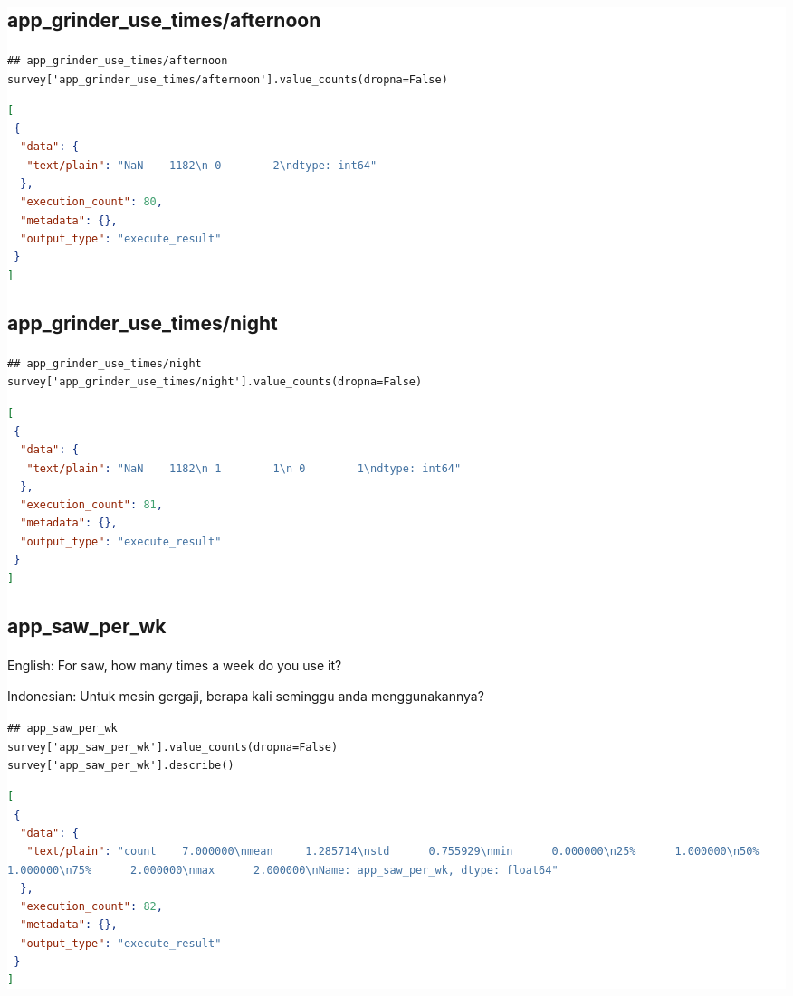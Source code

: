 ## app_grinder_use_times/afternoon

```{.python .input  n=80}
## app_grinder_use_times/afternoon
survey['app_grinder_use_times/afternoon'].value_counts(dropna=False)
```

```{.json .output n=80}
[
 {
  "data": {
   "text/plain": "NaN    1182\n 0        2\ndtype: int64"
  },
  "execution_count": 80,
  "metadata": {},
  "output_type": "execute_result"
 }
]
```

## app_grinder_use_times/night

```{.python .input  n=81}
## app_grinder_use_times/night
survey['app_grinder_use_times/night'].value_counts(dropna=False)
```

```{.json .output n=81}
[
 {
  "data": {
   "text/plain": "NaN    1182\n 1        1\n 0        1\ndtype: int64"
  },
  "execution_count": 81,
  "metadata": {},
  "output_type": "execute_result"
 }
]
```

## app_saw_per_wk
English:  For saw, how many times a week do you use it?

Indonesian: Untuk mesin gergaji, berapa kali seminggu anda menggunakannya?

```{.python .input  n=82}
## app_saw_per_wk
survey['app_saw_per_wk'].value_counts(dropna=False)
survey['app_saw_per_wk'].describe()
```

```{.json .output n=82}
[
 {
  "data": {
   "text/plain": "count    7.000000\nmean     1.285714\nstd      0.755929\nmin      0.000000\n25%      1.000000\n50%      1.000000\n75%      2.000000\nmax      2.000000\nName: app_saw_per_wk, dtype: float64"
  },
  "execution_count": 82,
  "metadata": {},
  "output_type": "execute_result"
 }
]
```
